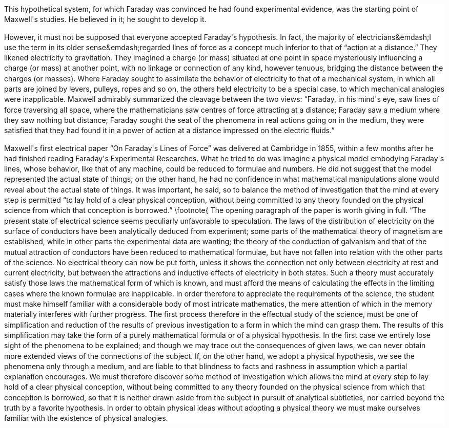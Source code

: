 
This hypothetical system, for which Faraday was convinced he had found experimental evidence, was the starting point of Maxwell&#39;s studies. He believed in it; he sought to develop it.


However, it must not be supposed that everyone accepted Faraday&#39;s hypothesis.
In fact, the majority of electricians&emdash;I use the term in its older sense&emdash;regarded lines of force as a concept much inferior to that of &ldquo;action at a distance.&rdquo;
They likened electricity to gravitation.
They imagined a charge (or mass) situated at one point in space mysteriously influencing a charge (or mass) at another point, with no linkage or connection of any kind, however tenuous, bridging the distance between the charges (or masses).
Where Faraday sought to assimilate the behavior of electricity to that of a mechanical system, in which all parts are joined by levers, pulleys, ropes and so on, the others held electricity to be a special case, to which mechanical analogies were inapplicable.
Maxwell admirably summarized the cleavage between the two views: &ldquo;Faraday, in his mind&#39;s eye, saw lines of force traversing all space, where the mathematicians saw centres of force attracting at a distance; Faraday saw a medium where they saw nothing but distance; Faraday sought the seat of the phenomena in real actions going on in the medium, they were satisfied that they had found it in a power of action at a distance impressed on the electric fluids.&rdquo;


Maxwell&#39;s first electrical paper &ldquo;On Faraday&#39;s Lines of Force&rdquo; was delivered at Cambridge in 1855, within a few months after he had finished reading Faraday&#39;s Experimental Researches.
What he tried to do was imagine a physical model embodying Faraday&#39;s lines, whose behavior, like that of any machine, could be reduced to formulae and numbers.
He did not suggest that the model represented the actual state of things; on the other hand, he had no confidence in what mathematical manipulations alone would reveal about the actual state of things.
It was important, he said, so to balance the method of investigation that the mind at every step is permitted &ldquo;to lay hold of a clear physical conception, without being committed to any theory founded on the physical science from which that conception is borrowed.&rdquo;
\footnote{
    The opening paragraph of the paper is worth giving in full.
    &ldquo;The present state of electrical science seems peculiarly unfavorable to speculation.
    The laws of the distribution of electricity on the surface of conductors have been analytically deduced from experiment; some parts of the mathematical theory of magnetism are established, while in other parts the experimental data are wanting; the theory of the conduction of galvanism and that of the mutual attraction of conductors have been reduced to mathematical formulae, but have not fallen into relation with the other parts of the science.
    No electrical theory can now be put forth, unless it shows the connection not only between electricity at rest and current electricity, but between the attractions and inductive effects of electricity in both states. Such a theory must accurately satisfy those laws the mathematical form of which is known, and must afford the means of calculating the effects in the limiting cases where the known formulae are inapplicable.
    In order therefore to appreciate the requirements of the science, the student must make himself familiar with a considerable body of most intricate mathematics, the mere attention of which in the memory materially interferes with further progress.
    The first process therefore in the effectual study of the science, must be one of simplification and reduction of the results of previous investigation to a form in which the mind can grasp them.
    The results of this simplification may take the form of a purely mathematical formula or of a physical hypothesis.
    In the first case we entirely lose sight of the phenomena to be explained; and though we may trace out the consequences of given laws, we can never obtain more extended views of the connections of the subject.
    If, on the other hand, we adopt a physical hypothesis, we see the phenomena only through a medium, and are liable to that blindness to facts and rashness in assumption which a partial explanation encourages.
    We must therefore discover some method of investigation which allows the mind at every step to lay hold of a clear physical conception, without being committed to any theory founded on the physical science from which that conception is borrowed, so that it is neither drawn aside from the subject in pursuit of analytical subtleties, nor carried beyond the truth by a favorite hypothesis.
    In order to obtain physical ideas without adopting a physical theory we must make ourselves familiar with the existence of physical analogies.
